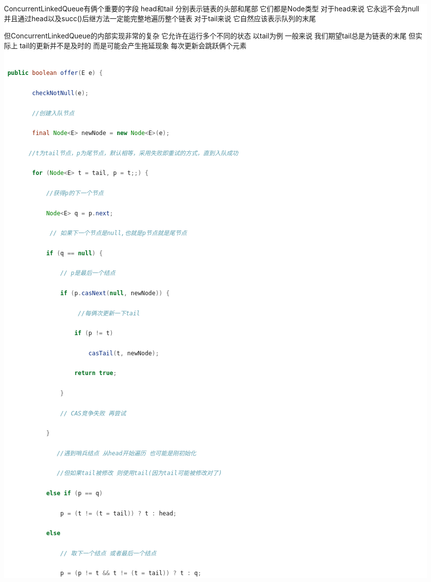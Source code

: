 


ConcurrentLinkedQueue有俩个重要的字段 head和tail 分别表示链表的头部和尾部  它们都是Node类型 对于head来说 它永远不会为null 并且通过head以及succ()后继方法一定能完整地遍历整个链表 对于tail来说 它自然应该表示队列的末尾




但ConcurrentLinkedQueue的内部实现非常的复杂 它允许在运行多个不同的状态 以tail为例 一般来说 我们期望tail总是为链表的末尾 但实际上 tail的更新并不是及时的 而是可能会产生拖延现象 每次更新会跳跃俩个元素

 

```java

 public boolean offer(E e) {

        checkNotNull(e);

        //创建入队节点

        final Node<E> newNode = new Node<E>(e);

       //t为tail节点，p为尾节点，默认相等，采用失败即重试的方式，直到入队成功

        for (Node<E> t = tail, p = t;;) {

            //获得p的下一个节点

            Node<E> q = p.next;

             // 如果下一个节点是null,也就是p节点就是尾节点

            if (q == null) {

                // p是最后一个结点

                if (p.casNext(null, newNode)) {

                     //每俩次更新一下tail

                    if (p != t)  

                        casTail(t, newNode);   

                    return true;

                }

                // CAS竞争失败 再尝试

            }

               //遇到哨兵结点 从head开始遍历 也可能是刚初始化

               //但如果tail被修改 则使用tail(因为tail可能被修改对了)

            else if (p == q)

                p = (t != (t = tail)) ? t : head;

            else

                // 取下一个结点 或者最后一个结点

                p = (p != t && t != (t = tail)) ? t : q;

```